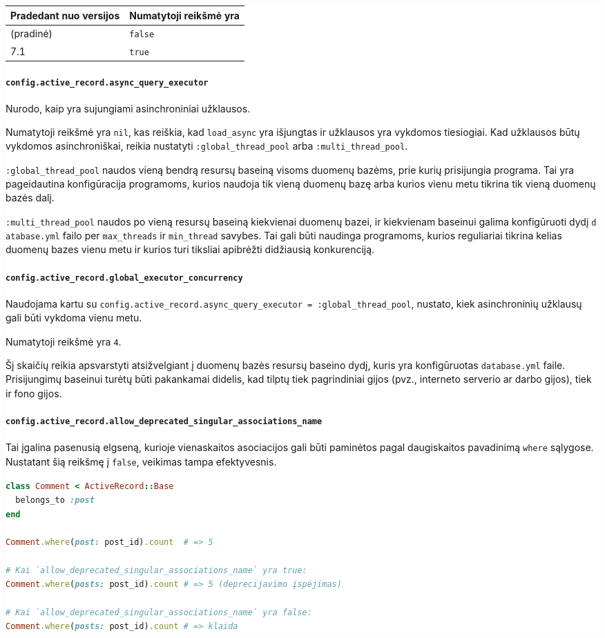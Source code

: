 | Pradedant nuo versijos | Numatytoji reikšmė yra |
| --------------------- | -------------------- |
| (pradinė)             | `false`              |
| 7.1                   | `true`               |

#### `config.active_record.async_query_executor`

Nurodo, kaip yra sujungiami asinchroniniai užklausos.

Numatytoji reikšmė yra `nil`, kas reiškia, kad `load_async` yra išjungtas ir užklausos yra vykdomos tiesiogiai.
Kad užklausos būtų vykdomos asinchroniškai, reikia nustatyti `:global_thread_pool` arba `:multi_thread_pool`.

`:global_thread_pool` naudos vieną bendrą resursų baseiną visoms duomenų bazėms, prie kurių prisijungia programa. Tai yra pageidautina konfigūracija
programoms, kurios naudoja tik vieną duomenų bazę arba kurios vienu metu tikrina tik vieną duomenų bazės dalį.

`:multi_thread_pool` naudos po vieną resursų baseiną kiekvienai duomenų bazei, ir kiekvienam baseinui galima konfigūruoti dydį `database.yml` failo
per `max_threads` ir `min_thread` savybes. Tai gali būti naudinga programoms, kurios reguliariai tikrina kelias duomenų bazes vienu metu ir kurios turi tiksliai apibrėžti didžiausią konkurenciją.

#### `config.active_record.global_executor_concurrency`

Naudojama kartu su `config.active_record.async_query_executor = :global_thread_pool`, nustato, kiek asinchroninių
užklausų gali būti vykdoma vienu metu.

Numatytoji reikšmė yra `4`.

Šį skaičių reikia apsvarstyti atsižvelgiant į duomenų bazės resursų baseino dydį, kuris yra konfigūruotas `database.yml` faile. Prisijungimų baseinui
turėtų būti pakankamai didelis, kad tilptų tiek pagrindiniai gijos (pvz., interneto serverio ar darbo gijos), tiek ir fono gijos.

#### `config.active_record.allow_deprecated_singular_associations_name`

Tai įgalina pasenusią elgseną, kurioje vienaskaitos asociacijos gali būti paminėtos pagal daugiskaitos pavadinimą `where` sąlygose. Nustatant šią reikšmę į `false`, veikimas tampa efektyvesnis.

```ruby
class Comment < ActiveRecord::Base
  belongs_to :post
end

Comment.where(post: post_id).count  # => 5

# Kai `allow_deprecated_singular_associations_name` yra true:
Comment.where(posts: post_id).count # => 5 (deprecijavimo įspėjimas)

# Kai `allow_deprecated_singular_associations_name` yra false:
Comment.where(posts: post_id).count # => klaida
```

